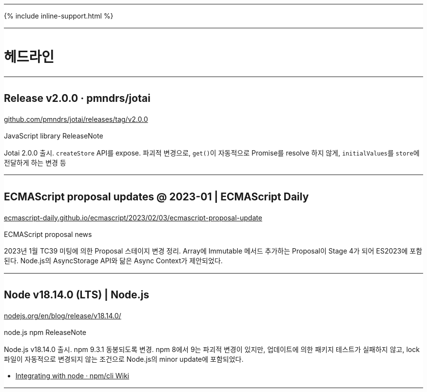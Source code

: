 


----

{% include inline-support.html %}

----

<h1 class="site-genre">헤드라인</h1>

----

## Release v2.0.0 · pmndrs/jotai
[github.com/pmndrs/jotai/releases/tag/v2.0.0](https://github.com/pmndrs/jotai/releases/tag/v2.0.0 "Release v2.0.0 · pmndrs/jotai")
<p class="jser-tags jser-tag-icon"><span class="jser-tag">JavaScript</span> <span class="jser-tag">library</span> <span class="jser-tag">ReleaseNote</span></p>

Jotai 2.0.0 출시.
`createStore` API를 expose.
파괴적 변경으로, `get()`이 자동적으로 Promise를 resolve 하지 않게, `initialValues`를 `store`에 전달하게 하는 변경 등


----

## ECMAScript proposal updates @ 2023-01 | ECMAScript Daily
[ecmascript-daily.github.io/ecmascript/2023/02/03/ecmascript-proposal-update](https://ecmascript-daily.github.io/ecmascript/2023/02/03/ecmascript-proposal-update "ECMAScript proposal updates @ 2023-01 | ECMAScript Daily")
<p class="jser-tags jser-tag-icon"><span class="jser-tag">ECMAScript</span> <span class="jser-tag">proposal</span> <span class="jser-tag">news</span></p>

2023년 1월 TC39 미팅에 의한 Proposal 스테이지 변경 정리.
Array에 Immutable 메서드 추가하는 Proposal이 Stage 4가 되어 ES2023에 포함된다.
Node.js의 AsyncStorage API와 닮은 Async Context가 제안되었다.


----

## Node v18.14.0 (LTS) | Node.js
[nodejs.org/en/blog/release/v18.14.0/](https://nodejs.org/en/blog/release/v18.14.0/ "Node v18.14.0 (LTS) | Node.js")
<p class="jser-tags jser-tag-icon"><span class="jser-tag">node.js</span> <span class="jser-tag">npm</span> <span class="jser-tag">ReleaseNote</span></p>

Node.js v18.14.0 출시.
npm 9.3.1 동봉되도록 변경.
npm 8에서 9는 파괴적 변경이 있지만, 업데이트에 의한 패키지 테스트가 실패하지 않고, lock 파일이 자동적으로 변경되지 않는 조건으로 Node.js의 minor update에 포함되었다.

- [Integrating with node · npm/cli Wiki](https://github.com/npm/cli/wiki/Integrating-with-node "Integrating with node · npm/cli Wiki")

----
